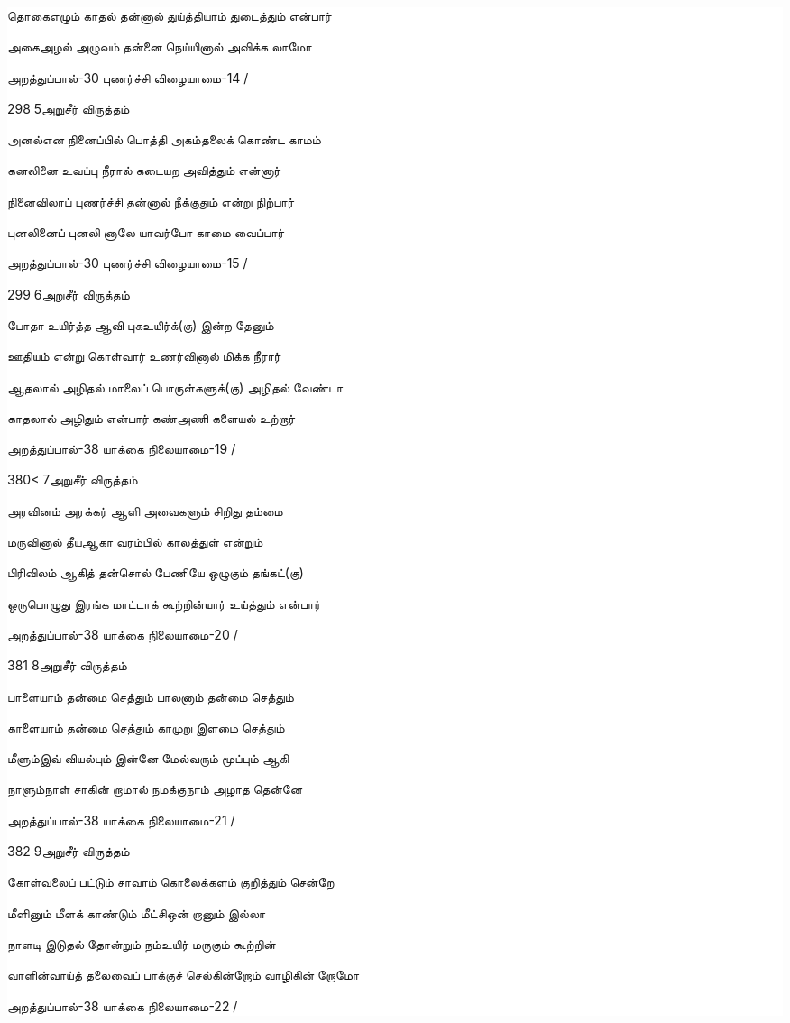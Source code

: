 தொகைஎழும் காதல் தன்னால் துய்த்தியாம் துடைத்தும் என்பார்  

அகைஅழல் அழுவம் தன்னை நெய்யினால் அவிக்க லாமோ  

அறத்துப்பால்-30 புணர்ச்சி விழையாமை-14 /

 298 5அறுசீர் விருத்தம்  

அனல்என நினைப்பில் பொத்தி அகம்தலைக் கொண்ட காமம்  

கனலினை உவப்பு நீரால் கடையற அவித்தும் என்னார்  

நினைவிலாப் புணர்ச்சி தன்னால் நீக்குதும் என்று நிற்பார்  

புனலினைப் புனலி னாலே யாவர்போ காமை வைப்பார்  

அறத்துப்பால்-30 புணர்ச்சி விழையாமை-15 /

 299 6அறுசீர் விருத்தம்  

போதா உயிர்த்த ஆவி புகஉயிர்க்(கு) இன்ற தேனும்  

ஊதியம் என்று கொள்வார் உணர்வினால் மிக்க நீரார்  

ஆதலால் அழிதல் மாலைப் பொருள்களுக்(கு) அழிதல் வேண்டா  

காதலால் அழிதும் என்பார் கண்அணி களையல் உற்றார்  

அறத்துப்பால்-38 யாக்கை நிலையாமை-19 /

 380< 7அறுசீர் விருத்தம்  

அரவினம் அரக்கர் ஆளி அவைகளும் சிறிது தம்மை  

மருவினால் தீயஆகா வரம்பில் காலத்துள் என்றும்  

பிரிவிலம் ஆகித் தன்சொல் பேணியே ஒழுகும் தங்கட்(கு)  

ஒருபொழுது இரங்க மாட்டாக் கூற்றின்யார் உய்த்தும் என்பார்  

அறத்துப்பால்-38 யாக்கை நிலையாமை-20 /

 381 8அறுசீர் விருத்தம்  

பாளையாம் தன்மை செத்தும் பாலனாம் தன்மை செத்தும்  

காளையாம் தன்மை செத்தும் காமுறு இளமை செத்தும்  

மீளும்இவ் வியல்பும் இன்னே மேல்வரும் மூப்பும் ஆகி  

நாளும்நாள் சாகின் றாமால் நமக்குநாம் அழாத தென்னே  

அறத்துப்பால்-38 யாக்கை நிலையாமை-21 /

 382 9அறுசீர் விருத்தம்  

கோள்வலைப் பட்டும் சாவாம் கொலைக்களம் குறித்தும் சென்றே  

மீளினும் மீளக் காண்டும் மீட்சிஒன் றானும் இல்லா  

நாளடி இடுதல் தோன்றும் நம்உயிர் மருகும் கூற்றின்  

வாளின்வாய்த் தலைவைப் பாக்குச் செல்கின்றோம் வாழிகின் றோமோ  

அறத்துப்பால்-38 யாக்கை நிலையாமை-22 /
